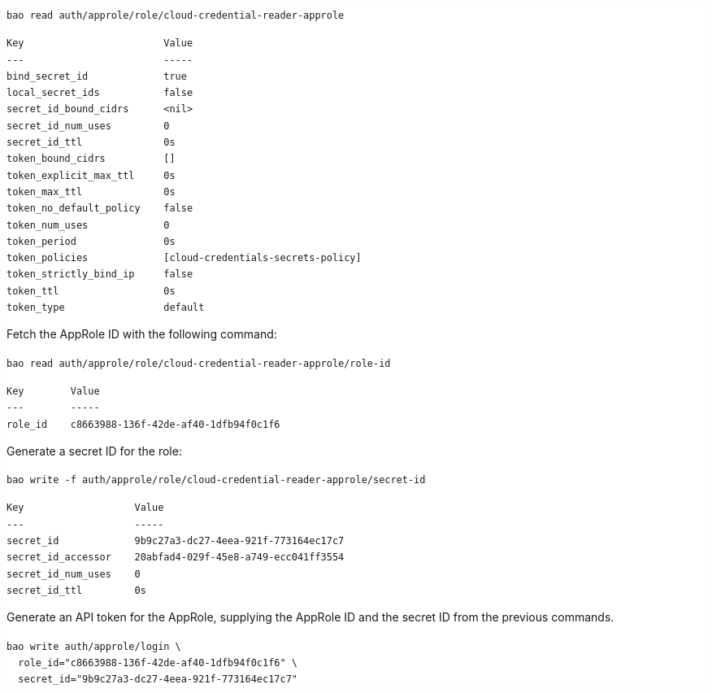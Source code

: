 ```command
bao read auth/approle/role/cloud-credential-reader-approle
```

```output
Key                        Value
---                        -----
bind_secret_id             true
local_secret_ids           false
secret_id_bound_cidrs      <nil>
secret_id_num_uses         0
secret_id_ttl              0s
token_bound_cidrs          []
token_explicit_max_ttl     0s
token_max_ttl              0s
token_no_default_policy    false
token_num_uses             0
token_period               0s
token_policies             [cloud-credentials-secrets-policy]
token_strictly_bind_ip     false
token_ttl                  0s
token_type                 default
```

Fetch the AppRole ID with the following command:

```command
bao read auth/approle/role/cloud-credential-reader-approle/role-id
```

```output
Key        Value
---        -----
role_id    c8663988-136f-42de-af40-1dfb94f0c1f6
```

Generate a secret ID for the role:

```command
bao write -f auth/approle/role/cloud-credential-reader-approle/secret-id
```

```output
Key                   Value
---                   -----
secret_id             9b9c27a3-dc27-4eea-921f-773164ec17c7
secret_id_accessor    20abfad4-029f-45e8-a749-ecc041ff3554
secret_id_num_uses    0
secret_id_ttl         0s
```

Generate an API token for the AppRole, supplying the AppRole ID and the secret ID from the previous commands.

```command
bao write auth/approle/login \
  role_id="c8663988-136f-42de-af40-1dfb94f0c1f6" \
  secret_id="9b9c27a3-dc27-4eea-921f-773164ec17c7"
```
